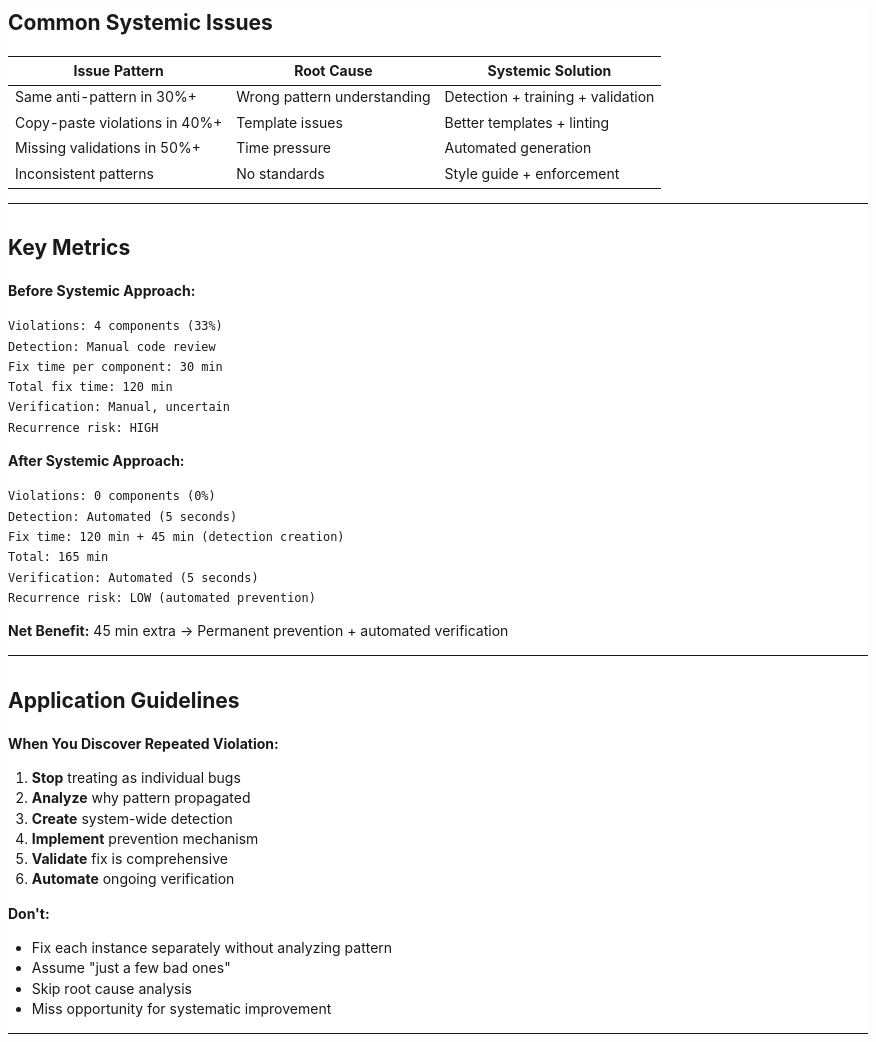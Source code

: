 
## Common Systemic Issues

| Issue Pattern | Root Cause | Systemic Solution |
|--------------|------------|-------------------|
| Same anti-pattern in 30%+ | Wrong pattern understanding | Detection + training + validation |
| Copy-paste violations in 40%+ | Template issues | Better templates + linting |
| Missing validations in 50%+ | Time pressure | Automated generation |
| Inconsistent patterns | No standards | Style guide + enforcement |

---

## Key Metrics

**Before Systemic Approach:**
```
Violations: 4 components (33%)
Detection: Manual code review
Fix time per component: 30 min
Total fix time: 120 min
Verification: Manual, uncertain
Recurrence risk: HIGH
```

**After Systemic Approach:**
```
Violations: 0 components (0%)
Detection: Automated (5 seconds)
Fix time: 120 min + 45 min (detection creation)
Total: 165 min
Verification: Automated (5 seconds)
Recurrence risk: LOW (automated prevention)
```

**Net Benefit:** 45 min extra → Permanent prevention + automated verification

---

## Application Guidelines

**When You Discover Repeated Violation:**

1. **Stop** treating as individual bugs
2. **Analyze** why pattern propagated
3. **Create** system-wide detection
4. **Implement** prevention mechanism
5. **Validate** fix is comprehensive
6. **Automate** ongoing verification

**Don't:**
- Fix each instance separately without analyzing pattern
- Assume "just a few bad ones"
- Skip root cause analysis
- Miss opportunity for systematic improvement

---